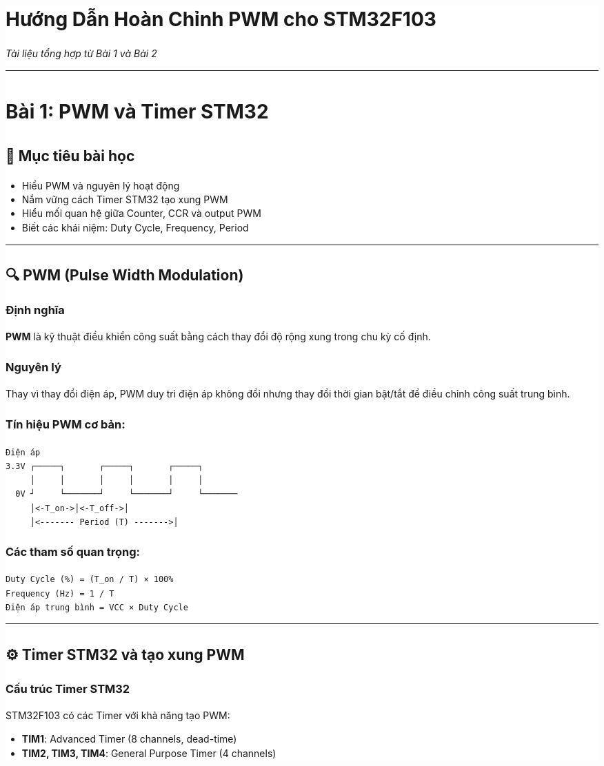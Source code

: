 # Hướng Dẫn Hoàn Chỉnh PWM cho STM32F103

*Tài liệu tổng hợp từ Bài 1 và Bài 2*

---

# Bài 1: PWM và Timer STM32

## 🎯 Mục tiêu bài học
- Hiểu PWM và nguyên lý hoạt động
- Nắm vững cách Timer STM32 tạo xung PWM
- Hiểu mối quan hệ giữa Counter, CCR và output PWM
- Biết các khái niệm: Duty Cycle, Frequency, Period

---

## 🔍 PWM (Pulse Width Modulation)

### Định nghĩa
**PWM** là kỹ thuật điều khiển công suất bằng cách thay đổi độ rộng xung trong chu kỳ cố định.

### Nguyên lý
Thay vì thay đổi điện áp, PWM duy trì điện áp không đổi nhưng thay đổi thời gian bật/tắt để điều chỉnh công suất trung bình.

### Tín hiệu PWM cơ bản:
```
Điện áp
3.3V ┌─────┐       ┌─────┐       ┌─────┐       
     │     │       │     │       │     │       
  0V ┘     └───────┘     └───────┘     └───────
     │<-T_on->│<-T_off->│
     │<------- Period (T) ------->│
```

### Các tham số quan trọng:
```
Duty Cycle (%) = (T_on / T) × 100%
Frequency (Hz) = 1 / T
Điện áp trung bình = VCC × Duty Cycle
```

---

## ⚙️ Timer STM32 và tạo xung PWM

### Cấu trúc Timer STM32
STM32F103 có các Timer với khả năng tạo PWM:
- **TIM1**: Advanced Timer (8 channels, dead-time)
- **TIM2, TIM3, TIM4**: General Purpose Timer (4 channels)
